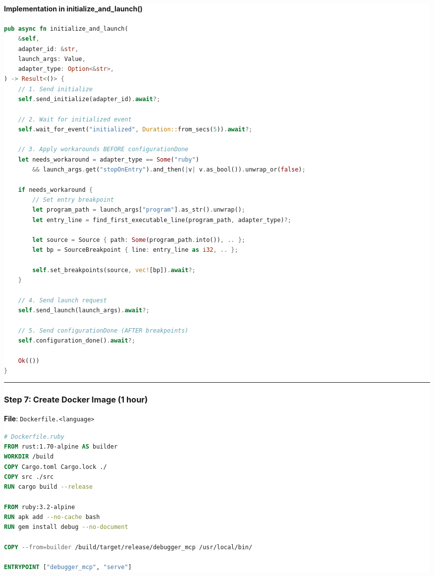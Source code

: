 #### Implementation in initialize_and_launch()

```rust
pub async fn initialize_and_launch(
    &self,
    adapter_id: &str,
    launch_args: Value,
    adapter_type: Option<&str>,
) -> Result<()> {
    // 1. Send initialize
    self.send_initialize(adapter_id).await?;

    // 2. Wait for initialized event
    self.wait_for_event("initialized", Duration::from_secs(5)).await?;

    // 3. Apply workarounds BEFORE configurationDone
    let needs_workaround = adapter_type == Some("ruby")
        && launch_args.get("stopOnEntry").and_then(|v| v.as_bool()).unwrap_or(false);

    if needs_workaround {
        // Set entry breakpoint
        let program_path = launch_args["program"].as_str().unwrap();
        let entry_line = find_first_executable_line(program_path, adapter_type)?;

        let source = Source { path: Some(program_path.into()), .. };
        let bp = SourceBreakpoint { line: entry_line as i32, .. };

        self.set_breakpoints(source, vec![bp]).await?;
    }

    // 4. Send launch request
    self.send_launch(launch_args).await?;

    // 5. Send configurationDone (AFTER breakpoints)
    self.configuration_done().await?;

    Ok(())
}
```

---

### Step 7: Create Docker Image (1 hour)

**File**: `Dockerfile.<language>`

```dockerfile
# Dockerfile.ruby
FROM rust:1.70-alpine AS builder
WORKDIR /build
COPY Cargo.toml Cargo.lock ./
COPY src ./src
RUN cargo build --release

FROM ruby:3.2-alpine
RUN apk add --no-cache bash
RUN gem install debug --no-document

COPY --from=builder /build/target/release/debugger_mcp /usr/local/bin/

ENTRYPOINT ["debugger_mcp", "serve"]
```
